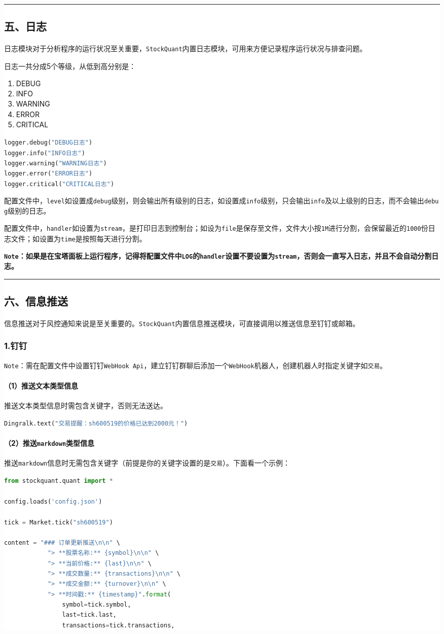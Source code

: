 

------

## 五、日志

日志模块对于分析程序的运行状况至关重要，`StockQuant`内置日志模块，可用来方便记录程序运行状况与排查问题。

日志一共分成5个等级，从低到高分别是：

1. DEBUG
2. INFO
3. WARNING
4. ERROR
5. CRITICAL

```python
logger.debug("DEBUG日志")
logger.info("INFO日志")
logger.warning("WARNING日志")
logger.error("ERROR日志")
logger.critical("CRITICAL日志")
```

配置文件中，`level`如设置成`debug`级别，则会输出所有级别的日志，如设置成`info`级别，只会输出`info`及以上级别的日志，而不会输出`debug`级别的日志。

配置文件中，`handler`如设置为`stream`，是打印日志到控制台；如设为`file`是保存至文件，文件大小按`1M`进行分割，会保留最近的`1000`份日志文件；如设置为`time`是按照每天进行分割。

**`Note`：如果是在宝塔面板上运行程序，记得将配置文件中`LOG`的`handler`设置不要设置为`stream`，否则会一直写入日志，并且不会自动分割日志。**



------

## 六、信息推送

信息推送对于风控通知来说是至关重要的。`StockQuant`内置信息推送模块，可直接调用以推送信息至钉钉或邮箱。

### 1.钉钉

`Note`：需在配置文件中设置钉钉`WebHook Api`，建立钉钉群聊后添加一个`WebHook`机器人，创建机器人时指定关键字如`交易`。

#### （1）推送文本类型信息

推送文本类型信息时需包含关键字，否则无法送达。

```python
Dingralk.text("交易提醒：sh600519的价格已达到2000元！")
```

#### （2）推送`markdown`类型信息

推送`markdown`信息时无需包含关键字（前提是你的关键字设置的是`交易`）。下面看一个示例：

```python
from stockquant.quant import *

config.loads('config.json')

tick = Market.tick("sh600519")

content = "### 订单更新推送\n\n" \
            "> **股票名称:** {symbol}\n\n" \
            "> **当前价格:** {last}\n\n" \
            "> **成交数量:** {transactions}\n\n" \
            "> **成交金额:** {turnover}\n\n" \
            "> **时间戳:** {timestamp}".format(
                symbol=tick.symbol,
                last=tick.last,
                transactions=tick.transactions,
```